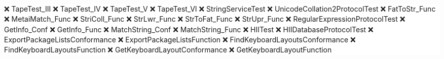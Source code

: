 </tr>
<tr>
<td rowspan=1 colspan=1>❌ TapeTest_III</td>
</tr>
<tr>
<td rowspan=1 colspan=1>❌ TapeTest_IV</td>
</tr>
<tr>
<td rowspan=1 colspan=1>❌ TapeTest_V</td>
</tr>
<tr>
<td rowspan=1 colspan=1>❌ TapeTest_VI</td>
</tr>
<tr>
<td rowspan=10 colspan=1>❌ StringServiceTest</td>
<td rowspan=6 colspan=1>❌ UnicodeCollation2ProtocolTest</td>
<td rowspan=1 colspan=1>❌ FatToStr_Func</td>
</tr>
<tr>
<td rowspan=1 colspan=1>❌ MetaiMatch_Func</td>
</tr>
<tr>
<td rowspan=1 colspan=1>❌ StriColl_Func</td>
</tr>
<tr>
<td rowspan=1 colspan=1>❌ StrLwr_Func</td>
</tr>
<tr>
<td rowspan=1 colspan=1>❌ StrToFat_Func</td>
</tr>
<tr>
<td rowspan=1 colspan=1>❌ StrUpr_Func</td>
</tr>
<td rowspan=4 colspan=1>❌ RegularExpressionProtocolTest</td>
<td rowspan=1 colspan=1>❌ GetInfo_Conf</td>
</tr>
<tr>
<td rowspan=1 colspan=1>❌ GetInfo_Func</td>
</tr>
<tr>
<td rowspan=1 colspan=1>❌ MatchString_Conf</td>
</tr>
<tr>
<td rowspan=1 colspan=1>❌ MatchString_Func</td>
</tr>
<tr>
<td rowspan=90 colspan=1>❌ HIITest</td>
<td rowspan=20 colspan=1>❌ HIIDatabaseProtocolTest</td>
<td rowspan=1 colspan=1>❌ ExportPackageListsConformance</td>
</tr>
<tr>
<td rowspan=1 colspan=1>❌ ExportPackageListsFunction</td>
</tr>
<tr>
<td rowspan=1 colspan=1>❌ FindKeyboardLayoutsConformance</td>
</tr>
<tr>
<td rowspan=1 colspan=1>❌ FindKeyboardLayoutsFunction</td>
</tr>
<tr>
<td rowspan=1 colspan=1>❌ GetKeyboardLayoutConformance</td>
</tr>
<tr>
<td rowspan=1 colspan=1>❌ GetKeyboardLayoutFunction</td>